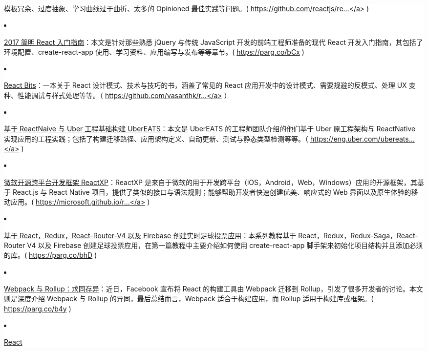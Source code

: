 &#x6A21;&#x677F;&#x5197;&#x4F59;&#x3001;&#x8FC7;&#x5EA6;&#x62BD;&#x8C61;&#x3001;&#x5B66;&#x4E60;&#x66F2;&#x7EBF;&#x8FC7;&#x4E8E;&#x66F2;&#x6298;&#x3001;&#x592A;&#x591A;&#x7684; Opinioned &#x6700;&#x4F73;&#x5B9E;&#x8DF5;&#x7B49;&#x95EE;&#x9898;&#x3002;( <a href="https://github.com/reactjs/redux/issues/2295" rel="nofollow noreferrer" target="_blank">https://github.com/reactjs/re...</a> )</p></li><li><p><a href="https://parg.co/bCx" rel="nofollow noreferrer" target="_blank">2017 &#x7B80;&#x660E; React &#x5165;&#x95E8;&#x6307;&#x5357;</a>&#xFF1A;&#x672C;&#x6587;&#x662F;&#x9488;&#x5BF9;&#x90A3;&#x4E9B;&#x719F;&#x6089; jQuery &#x4E0E;&#x4F20;&#x7EDF; JavaScript &#x5F00;&#x53D1;&#x7684;&#x524D;&#x7AEF;&#x5DE5;&#x7A0B;&#x5E08;&#x51C6;&#x5907;&#x7684;&#x73B0;&#x4EE3; React &#x5F00;&#x53D1;&#x5165;&#x95E8;&#x6307;&#x5357;&#xFF0C;&#x5176;&#x5305;&#x62EC;&#x4E86;&#x73AF;&#x5883;&#x914D;&#x7F6E;&#x3001;create-react-app &#x4F7F;&#x7528;&#x3001;&#x5B66;&#x4E60;&#x8D44;&#x6599;&#x3001;&#x5E94;&#x7528;&#x7F16;&#x5199;&#x4E0E;&#x53D1;&#x5E03;&#x7B49;&#x7B49;&#x7AE0;&#x8282;&#x3002;( <a href="https://parg.co/bCx" rel="nofollow noreferrer" target="_blank">https://parg.co/bCx</a> )</p></li><li><p><a href="https://github.com/vasanthk/react-bits" rel="nofollow noreferrer" target="_blank">React Bits</a>&#xFF1A;&#x4E00;&#x672C;&#x5173;&#x4E8E; React &#x8BBE;&#x8BA1;&#x6A21;&#x5F0F;&#x3001;&#x6280;&#x672F;&#x4E0E;&#x6280;&#x5DE7;&#x7684;&#x4E66;&#xFF0C;&#x6DB5;&#x76D6;&#x4E86;&#x5E38;&#x89C1;&#x7684; React &#x5E94;&#x7528;&#x5F00;&#x53D1;&#x4E2D;&#x7684;&#x8BBE;&#x8BA1;&#x6A21;&#x5F0F;&#x3001;&#x9700;&#x8981;&#x89C4;&#x907F;&#x7684;&#x53CD;&#x6A21;&#x5F0F;&#x3001;&#x5904;&#x7406; UX &#x53D8;&#x79CD;&#x3001;&#x6027;&#x80FD;&#x8C03;&#x8BD5;&#x4E0E;&#x6837;&#x5F0F;&#x5904;&#x7406;&#x7B49;&#x7B49;&#x3002;&#xFF08; <a href="https://github.com/vasanthk/react-bits" rel="nofollow noreferrer" target="_blank">https://github.com/vasanthk/r...</a> &#xFF09;</p></li><li><p><a href="https://eng.uber.com/ubereats-react-native/" rel="nofollow noreferrer" target="_blank">&#x57FA;&#x4E8E; ReactNaive &#x4E0E; Uber &#x5DE5;&#x7A0B;&#x57FA;&#x7840;&#x6784;&#x5EFA; UberEATS</a>&#xFF1A;&#x672C;&#x6587;&#x662F; UberEATS &#x7684;&#x5DE5;&#x7A0B;&#x5E08;&#x56E2;&#x961F;&#x4ECB;&#x7ECD;&#x7684;&#x4ED6;&#x4EEC;&#x57FA;&#x4E8E; Uber &#x539F;&#x5DE5;&#x7A0B;&#x67B6;&#x6784;&#x4E0E; ReactNative &#x5B9E;&#x73B0;&#x5E94;&#x7528;&#x7684;&#x5DE5;&#x7A0B;&#x5B9E;&#x8DF5;&#xFF1B;&#x5305;&#x62EC;&#x4E86;&#x6784;&#x5EFA;&#x8FC1;&#x79FB;&#x8DEF;&#x5F84;&#x3001;&#x5E94;&#x7528;&#x67B6;&#x6784;&#x5B9A;&#x4E49;&#x3001;&#x81EA;&#x52A8;&#x66F4;&#x65B0;&#x3001;&#x6D4B;&#x8BD5;&#x4E0E;&#x9759;&#x6001;&#x7C7B;&#x578B;&#x68C0;&#x6D4B;&#x7B49;&#x7B49;&#x3002;&#xFF08; <a href="https://eng.uber.com/ubereats-react-native/" rel="nofollow noreferrer" target="_blank">https://eng.uber.com/ubereats...</a> )</p></li><li><p><a href="https://microsoft.github.io/reactxp/" rel="nofollow noreferrer" target="_blank">&#x5FAE;&#x8F6F;&#x5F00;&#x6E90;&#x8DE8;&#x5E73;&#x53F0;&#x5F00;&#x53D1;&#x6846;&#x67B6; ReactXP</a>&#xFF1A;ReactXP &#x662F;&#x6765;&#x81EA;&#x4E8E;&#x5FAE;&#x8F6F;&#x7684;&#x7528;&#x4E8E;&#x5F00;&#x53D1;&#x8DE8;&#x5E73;&#x53F0;&#xFF08;iOS&#xFF0C;Android&#xFF0C;Web&#xFF0C;Windows&#xFF09;&#x5E94;&#x7528;&#x7684;&#x5F00;&#x6E90;&#x6846;&#x67B6;&#xFF0C;&#x5176;&#x57FA;&#x4E8E; React.js &#x4E0E; React Native &#x9879;&#x76EE;&#xFF0C;&#x63D0;&#x4F9B;&#x4E86;&#x7C7B;&#x4F3C;&#x7684;&#x63A5;&#x53E3;&#x4E0E;&#x8BED;&#x6CD5;&#x89C4;&#x5219;&#xFF1B;&#x80FD;&#x591F;&#x5E2E;&#x52A9;&#x5F00;&#x53D1;&#x8005;&#x5FEB;&#x901F;&#x521B;&#x5EFA;&#x4F18;&#x7F8E;&#x3001;&#x54CD;&#x5E94;&#x5F0F;&#x7684; Web &#x754C;&#x9762;&#x4EE5;&#x53CA;&#x539F;&#x751F;&#x4F53;&#x9A8C;&#x7684;&#x79FB;&#x52A8;&#x5E94;&#x7528;&#x3002;( <a href="https://microsoft.github.io/reactxp/" rel="nofollow noreferrer" target="_blank">https://microsoft.github.io/r...</a> )</p></li><li><p><a href="https://parg.co/bhD" rel="nofollow noreferrer" target="_blank">&#x57FA;&#x4E8E; React&#xFF0C;Redux&#xFF0C;React-Router-V4 &#x4EE5;&#x53CA; Firebase &#x521B;&#x5EFA;&#x5B9E;&#x65F6;&#x8DB3;&#x7403;&#x6295;&#x7968;&#x5E94;&#x7528;</a>&#xFF1A;&#x672C;&#x7CFB;&#x5217;&#x6559;&#x7A0B;&#x57FA;&#x4E8E; React&#xFF0C;Redux&#xFF0C;Redux-Saga&#xFF0C;React-Router V4 &#x4EE5;&#x53CA; Firebase &#x521B;&#x5EFA;&#x8DB3;&#x7403;&#x6295;&#x7968;&#x5E94;&#x7528;&#xFF0C;&#x5728;&#x7B2C;&#x4E00;&#x7BC7;&#x6559;&#x7A0B;&#x4E2D;&#x4E3B;&#x8981;&#x4ECB;&#x7ECD;&#x5982;&#x4F55;&#x4F7F;&#x7528; create-react-app &#x811A;&#x624B;&#x67B6;&#x6765;&#x521D;&#x59CB;&#x5316;&#x9879;&#x76EE;&#x7ED3;&#x6784;&#x5E76;&#x4E14;&#x6DFB;&#x52A0;&#x5FC5;&#x987B;&#x7684;&#x5E93;&#x3002;( <a href="https://parg.co/bhD" rel="nofollow noreferrer" target="_blank">https://parg.co/bhD</a> )</p></li><li><p><a href="https://parg.co/b4y" rel="nofollow noreferrer" target="_blank">Webpack &#x4E0E; Rollup&#xFF1A;&#x6C42;&#x540C;&#x5B58;&#x5F02;</a>&#xFF1A;&#x8FD1;&#x65E5;&#xFF0C;Facebook &#x5BA3;&#x5E03;&#x5C06; React &#x7684;&#x6784;&#x5EFA;&#x5DE5;&#x5177;&#x7531; Webpack &#x8FC1;&#x79FB;&#x5230; Rollup&#xFF0C;&#x5F15;&#x53D1;&#x4E86;&#x5F88;&#x591A;&#x5F00;&#x53D1;&#x8005;&#x7684;&#x8BA8;&#x8BBA;&#x3002;&#x672C;&#x6587;&#x5219;&#x662F;&#x6DF1;&#x5EA6;&#x4ECB;&#x7ECD; Webpack &#x4E0E; Rollup &#x7684;&#x5F02;&#x540C;&#xFF0C;&#x6700;&#x540E;&#x603B;&#x7ED3;&#x800C;&#x8A00;&#xFF0C;Webpack &#x9002;&#x5408;&#x4E8E;&#x6784;&#x5EFA;&#x5E94;&#x7528;&#xFF0C;&#x800C; Rollup &#x9002;&#x7528;&#x4E8E;&#x6784;&#x5EFA;&#x5E93;&#x6216;&#x6846;&#x67B6;&#x3002;( <a href="https://parg.co/b4y" rel="nofollow noreferrer" target="_blank">https://parg.co/b4y</a> )</p></li><li><p><a href="https://parg.co/b4J" rel="nofollow noreferrer" target="_blank">React